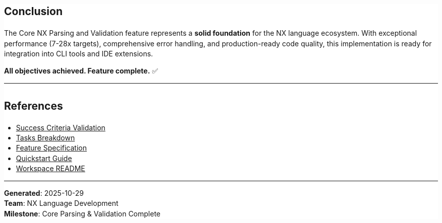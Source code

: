 
## Conclusion

The Core NX Parsing and Validation feature represents a **solid foundation** for the NX language ecosystem. With exceptional performance (7-28x targets), comprehensive error handling, and production-ready code quality, this implementation is ready for integration into CLI tools and IDE extensions.

**All objectives achieved. Feature complete.** ✅

---

## References

- [Success Criteria Validation](SUCCESS_CRITERIA_VALIDATION.md)
- [Tasks Breakdown](tasks.md)
- [Feature Specification](spec.md)
- [Quickstart Guide](quickstart.md)
- [Workspace README](../../README.md)

---

**Generated**: 2025-10-29  
**Team**: NX Language Development  
**Milestone**: Core Parsing & Validation Complete
